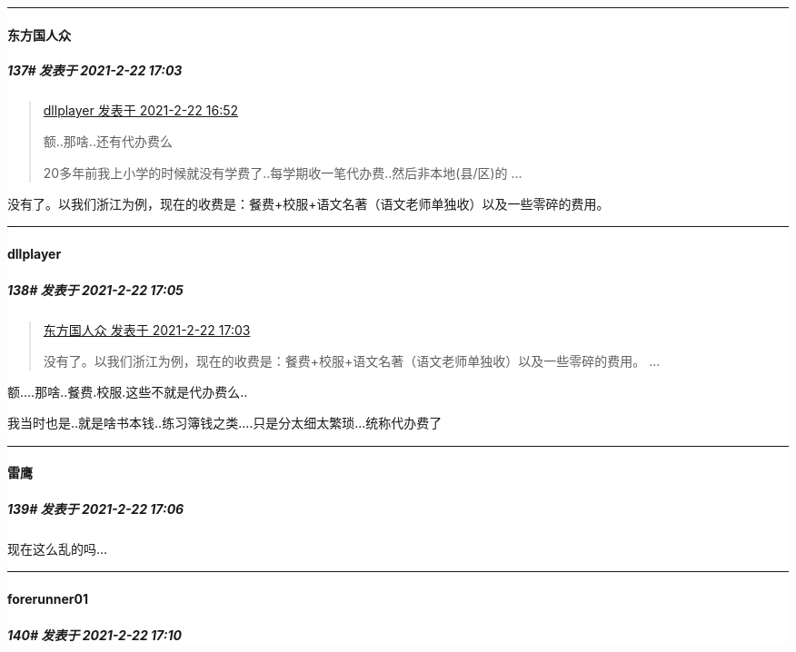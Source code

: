 

*****

####  东方国人众  
##### 137#       发表于 2021-2-22 17:03



<blockquote><a href="httphttps://bbs.saraba1st.com/2b/forum.php?mod=redirect&amp;goto=findpost&amp;pid=50406737&amp;ptid=1989034" target="_blank">dllplayer 发表于 2021-2-22 16:52</a>

额..那啥..还有代办费么

20多年前我上小学的时候就没有学费了..每学期收一笔代办费..然后非本地(县/区)的 ...</blockquote>
没有了。以我们浙江为例，现在的收费是：餐费+校服+语文名著（语文老师单独收）以及一些零碎的费用。







*****

####  dllplayer  
##### 138#       发表于 2021-2-22 17:05



<blockquote><a href="httphttps://bbs.saraba1st.com/2b/forum.php?mod=redirect&amp;goto=findpost&amp;pid=50406874&amp;ptid=1989034" target="_blank">东方国人众 发表于 2021-2-22 17:03</a>

没有了。以我们浙江为例，现在的收费是：餐费+校服+语文名著（语文老师单独收）以及一些零碎的费用。 ...</blockquote>
额....那啥..餐费.校服.这些不就是代办费么..

我当时也是..就是啥书本钱..练习簿钱之类....只是分太细太繁琐...统称代办费了







*****

####  雷鹰  
##### 139#       发表于 2021-2-22 17:06




现在这么乱的吗...







*****

####  forerunner01  
##### 140#       发表于 2021-2-22 17:10


